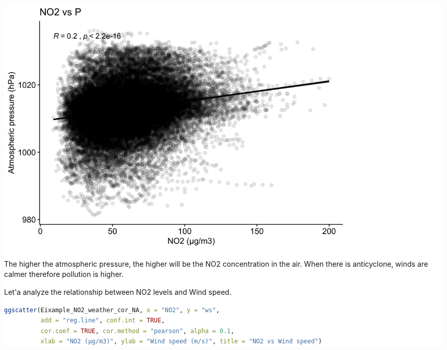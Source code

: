 <img src="index_files/figure-html/unnamed-chunk-56-1.png" width="672" />

The higher the atmospheric pressure, the higher will be the NO2 concentration in the air. When there is anticyclone, winds are calmer therefore pollution is higher.

Let'a analyze the relationship between NO2 levels and Wind speed.

```r
ggscatter(Eixample_NO2_weather_cor_NA, x = "NO2", y = "ws",
          add = "reg.line", conf.int = TRUE,
          cor.coef = TRUE, cor.method = "pearson", alpha = 0.1,
          xlab = "NO2 (µg/m3)", ylab = "Wind speed (m/s)", title = "NO2 vs Wind speed")
```
